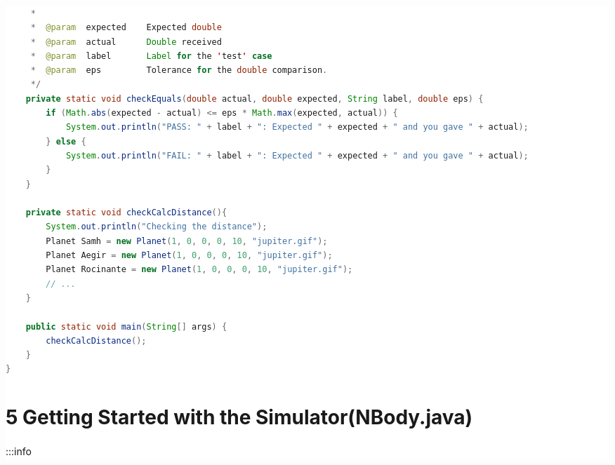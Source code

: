 ```java
     *
     *  @param  expected    Expected double
     *  @param  actual      Double received
     *  @param  label       Label for the 'test' case
     *  @param  eps         Tolerance for the double comparison.
     */
    private static void checkEquals(double actual, double expected, String label, double eps) {
        if (Math.abs(expected - actual) <= eps * Math.max(expected, actual)) {
            System.out.println("PASS: " + label + ": Expected " + expected + " and you gave " + actual);
        } else {
            System.out.println("FAIL: " + label + ": Expected " + expected + " and you gave " + actual);
        }
    }

    private static void checkCalcDistance(){
        System.out.println("Checking the distance");
        Planet Samh = new Planet(1, 0, 0, 0, 10, "jupiter.gif");
        Planet Aegir = new Planet(1, 0, 0, 0, 10, "jupiter.gif");
        Planet Rocinante = new Planet(1, 0, 0, 0, 10, "jupiter.gif");
        // ... 
    }

    public static void main(String[] args) {
        checkCalcDistance();
    }
}
```


# 5 Getting Started with the Simulator(NBody.java)
:::info